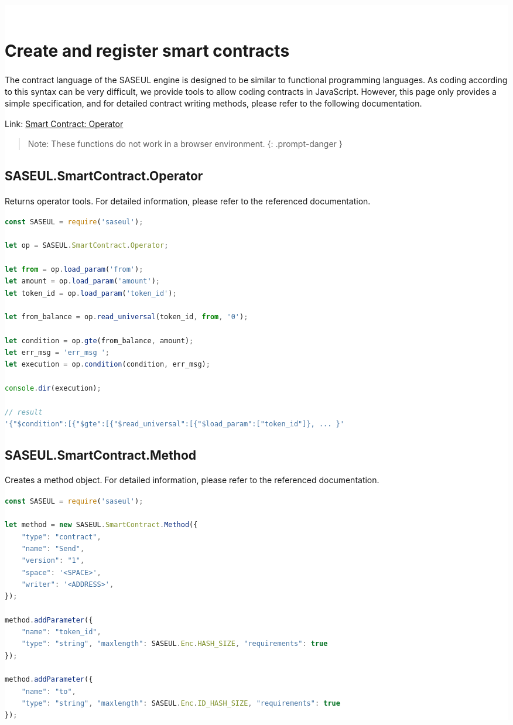 <br>

# Create and register smart contracts

The contract language of the SASEUL engine is designed to be similar to functional programming languages. 
As coding according to this syntax can be very difficult, we provide tools to allow coding contracts in JavaScript.
However, this page only provides a simple specification, and for detailed contract writing methods, please refer to the following documentation.

Link: [Smart Contract: Operator](/posts/02-operator/)

> Note: These functions do not work in a browser environment.
{: .prompt-danger }

## SASEUL.SmartContract.Operator

Returns operator tools. For detailed information, please refer to the referenced documentation.

```javascript
const SASEUL = require('saseul');

let op = SASEUL.SmartContract.Operator;

let from = op.load_param('from');
let amount = op.load_param('amount');
let token_id = op.load_param('token_id');

let from_balance = op.read_universal(token_id, from, '0');

let condition = op.gte(from_balance, amount);
let err_msg = 'err_msg ';
let execution = op.condition(condition, err_msg);

console.dir(execution);

// result
'{"$condition":[{"$gte":[{"$read_universal":[{"$load_param":["token_id"]}, ... }'
```

## SASEUL.SmartContract.Method

Creates a method object. For detailed information, please refer to the referenced documentation.

```javascript
const SASEUL = require('saseul');

let method = new SASEUL.SmartContract.Method({
    "type": "contract",
    "name": "Send",
    "version": "1",
    "space": '<SPACE>',
    "writer": '<ADDRESS>',
});

method.addParameter({
    "name": "token_id", 
    "type": "string", "maxlength": SASEUL.Enc.HASH_SIZE, "requirements": true
});

method.addParameter({
    "name": "to",
    "type": "string", "maxlength": SASEUL.Enc.ID_HASH_SIZE, "requirements": true
});
```